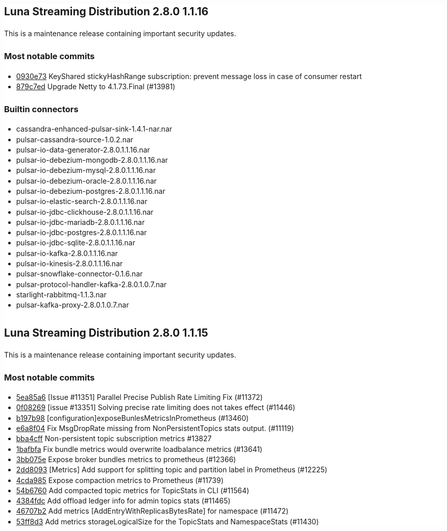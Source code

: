 ## Luna Streaming Distribution 2.8.0 1.1.16
This is a maintenance release containing important security updates.

### Most notable commits

* [0930e73](https://github.com/datastax/pulsar/commit/0930e73) KeyShared stickyHashRange subscription: prevent message loss in case of consumer restart
* [879c7ed](https://github.com/datastax/pulsar/commit/879c7ed) Upgrade Netty to 4.1.73.Final (#13981)

### Builtin connectors
* cassandra-enhanced-pulsar-sink-1.4.1-nar.nar
* pulsar-cassandra-source-1.0.2.nar
* pulsar-io-data-generator-2.8.0.1.1.16.nar
* pulsar-io-debezium-mongodb-2.8.0.1.1.16.nar
* pulsar-io-debezium-mysql-2.8.0.1.1.16.nar
* pulsar-io-debezium-oracle-2.8.0.1.1.16.nar
* pulsar-io-debezium-postgres-2.8.0.1.1.16.nar
* pulsar-io-elastic-search-2.8.0.1.1.16.nar
* pulsar-io-jdbc-clickhouse-2.8.0.1.1.16.nar
* pulsar-io-jdbc-mariadb-2.8.0.1.1.16.nar
* pulsar-io-jdbc-postgres-2.8.0.1.1.16.nar
* pulsar-io-jdbc-sqlite-2.8.0.1.1.16.nar
* pulsar-io-kafka-2.8.0.1.1.16.nar
* pulsar-io-kinesis-2.8.0.1.1.16.nar
* pulsar-snowflake-connector-0.1.6.nar
* pulsar-protocol-handler-kafka-2.8.0.1.0.7.nar
* starlight-rabbitmq-1.1.3.nar
* pulsar-kafka-proxy-2.8.0.1.0.7.nar
## Luna Streaming Distribution 2.8.0 1.1.15
This is a maintenance release containing important security updates.

### Most notable commits

* [5ea85a6](https://github.com/datastax/pulsar/commit/5ea85a6) [Issue #11351] Parallel Precise Publish Rate Limiting Fix (#11372)
* [0f08269](https://github.com/datastax/pulsar/commit/0f08269) [issue #13351] Solving precise rate limiting does not takes effect (#11446)
* [b197b98](https://github.com/datastax/pulsar/commit/b197b98) [configuration]exposeBunlesMetricsInPrometheus (#13460)
* [e6a8f04](https://github.com/datastax/pulsar/commit/e6a8f04) Fix MsgDropRate missing from NonPersistentTopics stats output. (#11119)
* [bba4cff](https://github.com/datastax/pulsar/commit/bba4cff) Non-persistent topic subscription metrics #13827
* [1bafbfa](https://github.com/datastax/pulsar/commit/1bafbfa) Fix bundle metrics would overwrite loadbalance metrics (#13641)
* [3bb075e](https://github.com/datastax/pulsar/commit/3bb075e) Expose broker bundles  metrics to prometheus (#12366)
* [2dd8093](https://github.com/datastax/pulsar/commit/2dd8093) [Metrics] Add support for splitting topic and partition label in Prometheus (#12225)
* [4cda985](https://github.com/datastax/pulsar/commit/4cda985) Expose compaction metrics to Prometheus (#11739)
* [54b6760](https://github.com/datastax/pulsar/commit/54b6760) Add compacted topic metrics for TopicStats in CLI (#11564)
* [4384fdc](https://github.com/datastax/pulsar/commit/4384fdc) Add offload ledger info for admin topics stats (#11465)
* [46707b2](https://github.com/datastax/pulsar/commit/46707b2) Add metrics [AddEntryWithReplicasBytesRate] for namespace (#11472)
* [53ff8d3](https://github.com/datastax/pulsar/commit/53ff8d3) Add metrics storageLogicalSize for the TopicStats and NamespaceStats (#11430)
